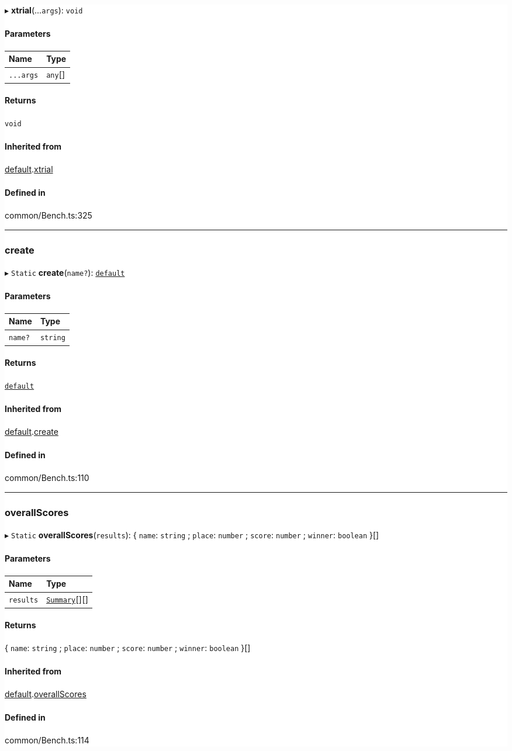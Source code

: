 ▸ **xtrial**(...`args`): `void`

#### Parameters

| Name | Type |
| :------ | :------ |
| `...args` | `any`[] |

#### Returns

`void`

#### Inherited from

[default](common_Bench.default.md).[xtrial](common_Bench.default.md#xtrial)

#### Defined in

common/Bench.ts:325

___

### create

▸ `Static` **create**(`name?`): [`default`](common_Bench.default.md)

#### Parameters

| Name | Type |
| :------ | :------ |
| `name?` | `string` |

#### Returns

[`default`](common_Bench.default.md)

#### Inherited from

[default](common_Bench.default.md).[create](common_Bench.default.md#create)

#### Defined in

common/Bench.ts:110

___

### overallScores

▸ `Static` **overallScores**(`results`): { `name`: `string` ; `place`: `number` ; `score`: `number` ; `winner`: `boolean`  }[]

#### Parameters

| Name | Type |
| :------ | :------ |
| `results` | [`Summary`](../modules/common_Bench.md#summary)[][] |

#### Returns

{ `name`: `string` ; `place`: `number` ; `score`: `number` ; `winner`: `boolean`  }[]

#### Inherited from

[default](common_Bench.default.md).[overallScores](common_Bench.default.md#overallscores)

#### Defined in

common/Bench.ts:114
